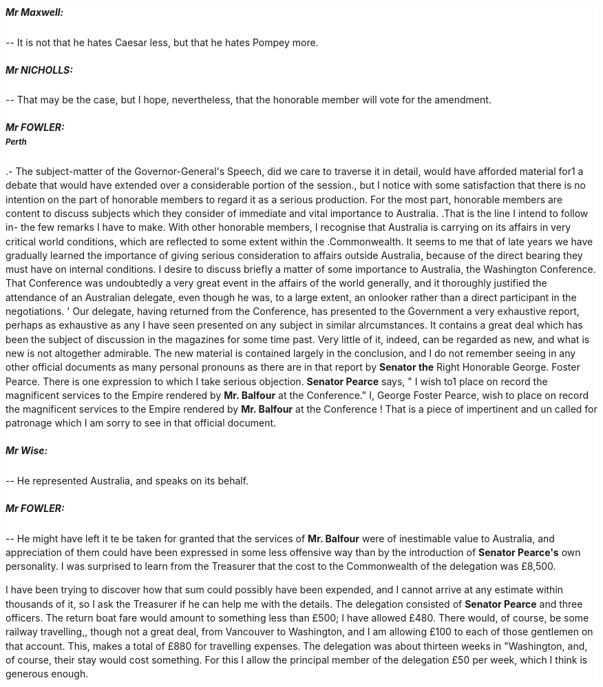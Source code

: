 ##### Mr Maxwell:

-- It is not that he hates  Caesar  less, but that he hates Pompey more. 

##### Mr NICHOLLS:

-- That may be the case, but I hope, nevertheless, that the honorable member will vote for the amendment. 

##### Mr FOWLER:<br><small class="text-muted">Perth</small>

.- The  subject-matter of the Governor-General's Speech, did we care to traverse it in detail, would have afforded material for1 a debate that would have extended over a considerable portion of the session., but I notice with some satisfaction that there is no intention on the part of honorable members to regard it as a serious production. For the most part, honorable members are content to discuss subjects which they consider of immediate and vital importance to Australia. .That is the line I intend to follow in- the few remarks I have to make. With other honorable members, I recognise that Australia is carrying on its affairs in very critical world conditions, which are reflected to some extent within the .Commonwealth. It seems to me that of late years we have gradually learned the importance of giving serious consideration to affairs outside Australia, because of the direct bearing they must have on internal conditions. I desire to discuss briefly a matter of some importance to Australia, the Washington Conference. That Conference was undoubtedly a very great event in the affairs of the world generally, and it thoroughly justified the attendance of an Australian delegate, even though he was, to a large extent, an onlooker rather than a direct participant in the negotiations. ' Our delegate, having returned from the Conference, has presented to the Government a very exhaustive report, perhaps as exhaustive as any I have seen presented on any subject in similar alrcumstances. It contains a great deal which has been the subject of discussion in the magazines for some time past. Very little of it, indeed, can be regarded as new, and what is new is not altogether admirable. The new material is contained largely in the conclusion, and I do not remember seeing in any other official documents as many personal pronouns as there are in that report by  **Senator the**  Right Honorable George. Foster Pearce. There is one expression to which I take serious objection.  **Senator Pearce**  says, " I wish to1 place on record the magnificent services to the Empire rendered by  **Mr. Balfour**  at the Conference." I, George Foster Pearce, wish to place on record the magnificent services to the Empire rendered by  **Mr. Balfour**  at the Conference ! That is a piece of impertinent and un called for patronage which I am sorry to see in that official document. 

##### Mr Wise:

-- He represented Australia, and speaks on its behalf. 

##### Mr FOWLER:

-- He might have left it te be taken for granted that the services of  **Mr. Balfour**  were of inestimable value to Australia, and appreciation of them could have been expressed in some less offensive way than by the introduction of  **Senator Pearce's**  own personality. I was surprised to learn from the Treasurer that the cost to the Commonwealth of the delegation was £8,500. 

I have been trying to discover how that sum could possibly have been expended, and I cannot arrive at any estimate within thousands of it, so I ask the Treasurer if he can help me with the details. The delegation consisted of  **Senator Pearce**  and three officers. The return boat fare would amount to something less than £500; I have allowed £480. There would, of course, be some railway travelling,, though not a great deal, from Vancouver to Washington, and I am allowing £100 to each of those gentlemen on that account. This, makes a total of £880 for travelling expenses. The delegation was about thirteen weeks in "Washington, and, of course, their stay would cost something. For this I allow the principal member of the delegation £50 per week, which I think is generous enough. 
